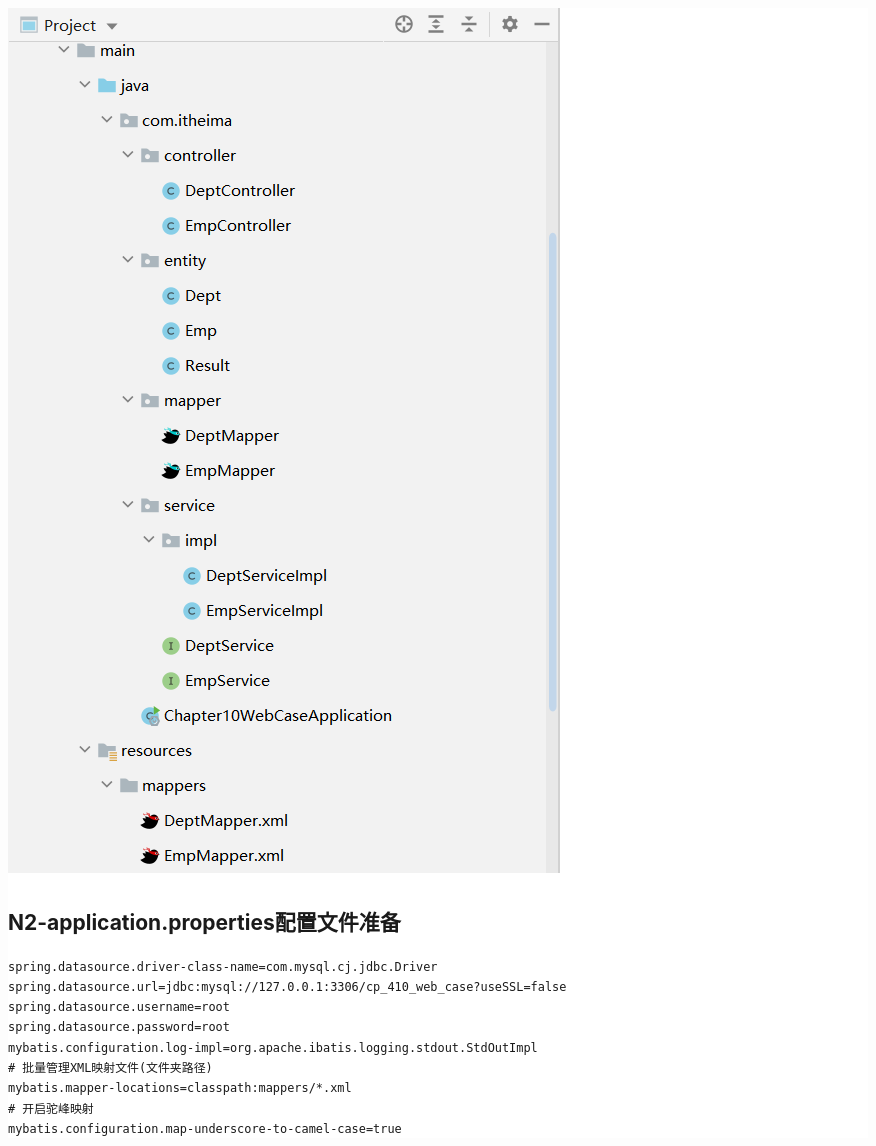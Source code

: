 ![image-20230506174505247](assets/FX-2-SpringBoot.assets/image-20230506174505247.png)

## N2-application.properties配置文件准备

```properties
spring.datasource.driver-class-name=com.mysql.cj.jdbc.Driver
spring.datasource.url=jdbc:mysql://127.0.0.1:3306/cp_410_web_case?useSSL=false
spring.datasource.username=root
spring.datasource.password=root
mybatis.configuration.log-impl=org.apache.ibatis.logging.stdout.StdOutImpl
# 批量管理XML映射文件(文件夹路径)
mybatis.mapper-locations=classpath:mappers/*.xml
# 开启驼峰映射
mybatis.configuration.map-underscore-to-camel-case=true
```
